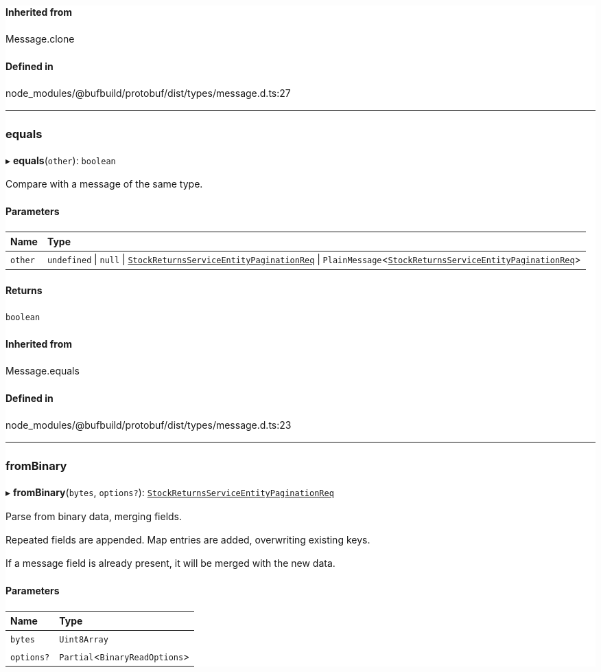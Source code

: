 #### Inherited from

Message.clone

#### Defined in

node_modules/@bufbuild/protobuf/dist/types/message.d.ts:27

___

### equals

▸ **equals**(`other`): `boolean`

Compare with a message of the same type.

#### Parameters

| Name | Type |
| :------ | :------ |
| `other` | `undefined` \| ``null`` \| [`StockReturnsServiceEntityPaginationReq`](StockReturnsServiceEntityPaginationReq.md) \| `PlainMessage`<[`StockReturnsServiceEntityPaginationReq`](StockReturnsServiceEntityPaginationReq.md)\> |

#### Returns

`boolean`

#### Inherited from

Message.equals

#### Defined in

node_modules/@bufbuild/protobuf/dist/types/message.d.ts:23

___

### fromBinary

▸ **fromBinary**(`bytes`, `options?`): [`StockReturnsServiceEntityPaginationReq`](StockReturnsServiceEntityPaginationReq.md)

Parse from binary data, merging fields.

Repeated fields are appended. Map entries are added, overwriting
existing keys.

If a message field is already present, it will be merged with the
new data.

#### Parameters

| Name | Type |
| :------ | :------ |
| `bytes` | `Uint8Array` |
| `options?` | `Partial`<`BinaryReadOptions`\> |
